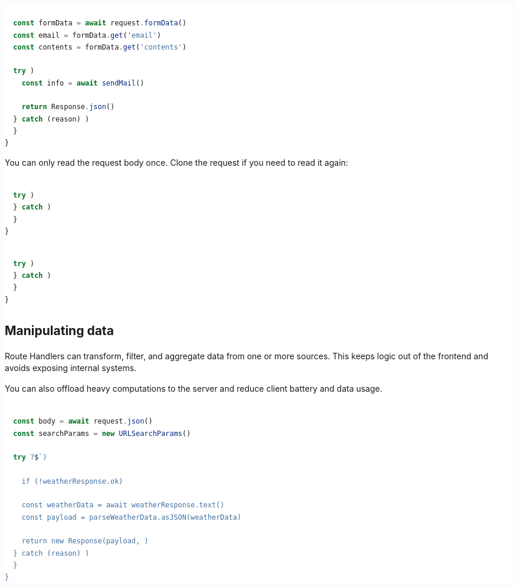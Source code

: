 ```js filename="/app/api/send-email/route.js" switcher

  const formData = await request.formData()
  const email = formData.get('email')
  const contents = formData.get('contents')

  try )
    const info = await sendMail()

    return Response.json()
  } catch (reason) )
  }
}
```

You can only read the request body once. Clone the request if you need to read it again:

```ts filename="/app/api/clone/route.ts" switcher

  try )
  } catch )
  }
}
```

```js filename="/app/api/clone/route.js" switcher

  try )
  } catch )
  }
}
```

## Manipulating data

Route Handlers can transform, filter, and aggregate data from one or more sources. This keeps logic out of the frontend and avoids exposing internal systems.

You can also offload heavy computations to the server and reduce client battery and data usage.

```ts file="/app/api/weather/route.ts" switcher

  const body = await request.json()
  const searchParams = new URLSearchParams()

  try ?$`)

    if (!weatherResponse.ok)

    const weatherData = await weatherResponse.text()
    const payload = parseWeatherData.asJSON(weatherData)

    return new Response(payload, )
  } catch (reason) )
  }
}
```
